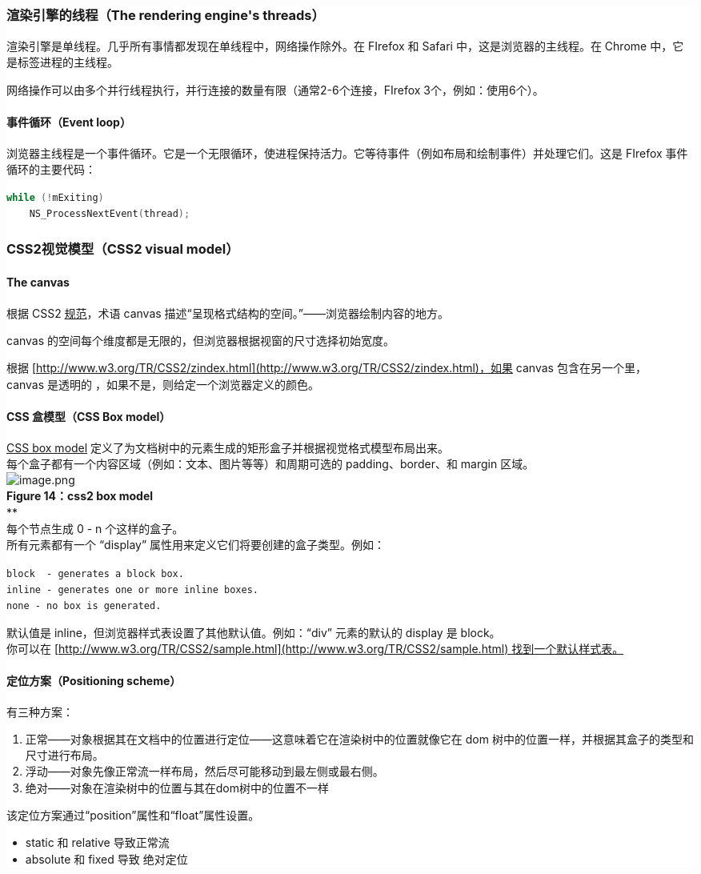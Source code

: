 <a name="9605f8cd"></a>
### 渲染引擎的线程（The rendering engine's threads）
渲染引擎是单线程。几乎所有事情都发现在单线程中，网络操作除外。在 FIrefox 和 Safari 中，这是浏览器的主线程。在 Chrome 中，它是标签进程的主线程。

网络操作可以由多个并行线程执行，并行连接的数量有限（通常2-6个连接，FIrefox 3个，例如：使用6个）。

<a name="bf580377"></a>
#### 事件循环（Event loop）
浏览器主线程是一个事件循环。它是一个无限循环，使进程保持活力。它等待事件（例如布局和绘制事件）并处理它们。这是 FIrefox 事件循环的主要代码：
```cpp
while (!mExiting)
    NS_ProcessNextEvent(thread);
```

<a name="5540ebe2"></a>
### CSS2视觉模型（CSS2 visual model）
<a name="7c4f91be"></a>
#### The canvas
根据 CSS2 [规范](https://www.w3.org/TR/CSS21/intro.html#processing-model)，术语 canvas 描述“呈现格式结构的空间。”——浏览器绘制内容的地方。

canvas 的空间每个维度都是无限的，但浏览器根据视窗的尺寸选择初始宽度。

根据 [http://www.w3.org/TR/CSS2/zindex.html](http://www.w3.org/TR/CSS2/zindex.html)，如果 canvas 包含在另一个里，canvas 是透明的 ，如果不是，则给定一个浏览器定义的颜色。

<a name="2c6f9512"></a>
#### CSS 盒模型（CSS Box model）
[CSS box model](http://www.w3.org/TR/CSS2/box.html) 定义了为文档树中的元素生成的矩形盒子并根据视觉格式模型布局出来。<br />每个盒子都有一个内容区域（例如：文本、图片等等）和周期可选的 padding、border、和 margin 区域。<br />![image.png](https://cdn.nlark.com/yuque/0/2019/png/189476/1553051247330-c63ab743-74da-461d-a869-1fbb0e372c14.png#align=left&display=inline&height=348&name=image.png&originHeight=348&originWidth=509&size=62400&status=done&width=509)<br />**Figure 14：css2 box model**<br />**<br />每个节点生成 0 - n 个这样的盒子。<br />所有元素都有一个 “display” 属性用来定义它们将要创建的盒子类型。例如：
```
block  - generates a block box.
inline - generates one or more inline boxes.
none - no box is generated.
```

默认值是 inline，但浏览器样式表设置了其他默认值。例如：“div” 元素的默认的 display 是 block。<br />你可以在 [http://www.w3.org/TR/CSS2/sample.html](http://www.w3.org/TR/CSS2/sample.html) 找到一个默认样式表。

<a name="a0dc7b43"></a>
#### 定位方案（Positioning scheme）
有三种方案：

1. 正常——对象根据其在文档中的位置进行定位——这意味着它在渲染树中的位置就像它在 dom 树中的位置一样，并根据其盒子的类型和尺寸进行布局。
1. 浮动——对象先像正常流一样布局，然后尽可能移动到最左侧或最右侧。
1. 绝对——对象在渲染树中的位置与其在dom树中的位置不一样

该定位方案通过“position”属性和“float”属性设置。

- static 和 relative 导致正常流
- absolute 和 fixed 导致 绝对定位
